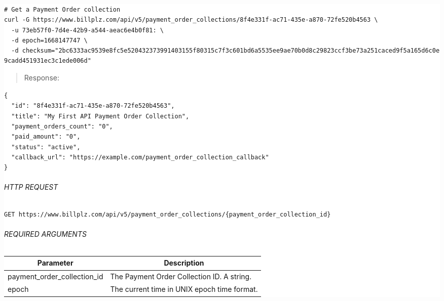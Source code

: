 ```
# Get a Payment Order collection
curl -G https://www.billplz.com/api/v5/payment_order_collections/8f4e331f-ac71-435e-a870-72fe520b4563 \
  -u 73eb57f0-7d4e-42b9-a544-aeac6e4b0f81: \
  -d epoch=1668147747 \
  -d checksum="2bc6333ac9539e8fc5e520432373991403155f80315c7f3c601bd6a5535ee9ae70b0d8c29823ccf3be73a251caced9f5a165d6c0e9cadd451931ec3c1ede006d"

```

> Response:

```
{
  "id": "8f4e331f-ac71-435e-a870-72fe520b4563",
  "title": "My First API Payment Order Collection",
  "payment_orders_count": "0",
  "paid_amount": "0",
  "status": "active",
  "callback_url": "https://example.com/payment_order_collection_callback"
}

```

###### HTTP REQUEST

`GET https://www.billplz.com/api/v5/payment_order_collections/{payment_order_collection_id}`

###### REQUIRED ARGUMENTS

| Parameter | Description |
| --- | --- |
| payment\_order\_collection\_id | The Payment Order Collection ID. A string. |
| epoch | The current time in UNIX epoch time format. |
